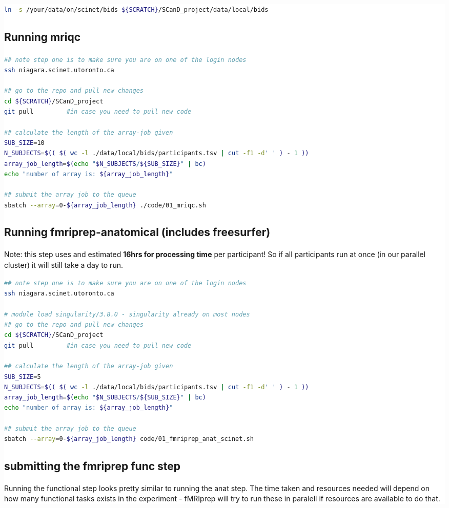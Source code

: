 ```sh
ln -s /your/data/on/scinet/bids ${SCRATCH}/SCanD_project/data/local/bids
```


## Running mriqc

```sh
## note step one is to make sure you are on one of the login nodes
ssh niagara.scinet.utoronto.ca

## go to the repo and pull new changes
cd ${SCRATCH}/SCanD_project
git pull         #in case you need to pull new code

## calculate the length of the array-job given
SUB_SIZE=10
N_SUBJECTS=$(( $( wc -l ./data/local/bids/participants.tsv | cut -f1 -d' ' ) - 1 ))
array_job_length=$(echo "$N_SUBJECTS/${SUB_SIZE}" | bc)
echo "number of array is: ${array_job_length}"

## submit the array job to the queue
sbatch --array=0-${array_job_length} ./code/01_mriqc.sh
```

## Running fmriprep-anatomical (includes freesurfer)

Note: this step uses and estimated **16hrs for processing time** per participant! So if all participants run at once (in our parallel cluster) it will still take a day to run.

```sh
## note step one is to make sure you are on one of the login nodes
ssh niagara.scinet.utoronto.ca

# module load singularity/3.8.0 - singularity already on most nodes
## go to the repo and pull new changes
cd ${SCRATCH}/SCanD_project
git pull         #in case you need to pull new code

## calculate the length of the array-job given
SUB_SIZE=5
N_SUBJECTS=$(( $( wc -l ./data/local/bids/participants.tsv | cut -f1 -d' ' ) - 1 ))
array_job_length=$(echo "$N_SUBJECTS/${SUB_SIZE}" | bc)
echo "number of array is: ${array_job_length}"

## submit the array job to the queue
sbatch --array=0-${array_job_length} code/01_fmriprep_anat_scinet.sh
```

## submitting the fmriprep func step 

Running the functional step looks pretty similar to running the anat step. The time taken and resources needed will depend on how many functional tasks exists in the experiment - fMRIprep will try to run these in paralell if resources are available to do that.
